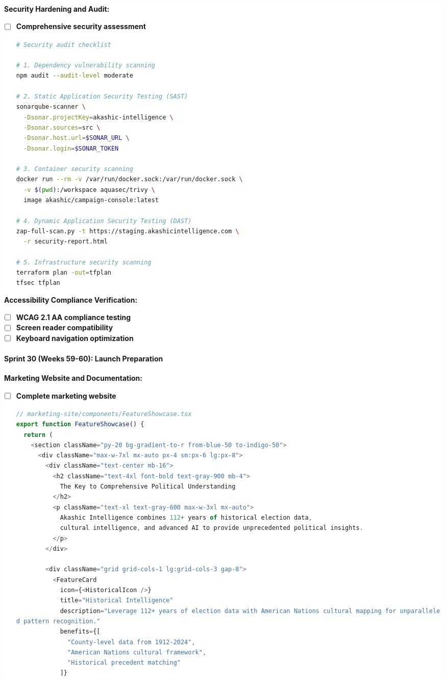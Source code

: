 **Security Hardening and Audit:**
- [ ] **Comprehensive security assessment**
  ```bash
  # Security audit checklist
  
  # 1. Dependency vulnerability scanning
  npm audit --audit-level moderate
  
  # 2. Static Application Security Testing (SAST)
  sonarqube-scanner \
    -Dsonar.projectKey=akashic-intelligence \
    -Dsonar.sources=src \
    -Dsonar.host.url=$SONAR_URL \
    -Dsonar.login=$SONAR_TOKEN
  
  # 3. Container security scanning
  docker run --rm -v /var/run/docker.sock:/var/run/docker.sock \
    -v $(pwd):/workspace aquasec/trivy \
    image akashic/campaign-console:latest
  
  # 4. Dynamic Application Security Testing (DAST)
  zap-full-scan.py -t https://staging.akashicintelligence.com \
    -r security-report.html
  
  # 5. Infrastructure security scanning
  terraform plan -out=tfplan
  tfsec tfplan
  ```

**Accessibility Compliance Verification:**
- [ ] **WCAG 2.1 AA compliance testing**
- [ ] **Screen reader compatibility**
- [ ] **Keyboard navigation optimization**

#### **Sprint 30 (Weeks 59-60): Launch Preparation**

**Marketing Website and Documentation:**
- [ ] **Complete marketing website**
  ```typescript
  // marketing-site/components/FeatureShowcase.tsx
  export function FeatureShowcase() {
    return (
      <section className="py-20 bg-gradient-to-r from-blue-50 to-indigo-50">
        <div className="max-w-7xl mx-auto px-4 sm:px-6 lg:px-8">
          <div className="text-center mb-16">
            <h2 className="text-4xl font-bold text-gray-900 mb-4">
              The Key to Comprehensive Political Understanding
            </h2>
            <p className="text-xl text-gray-600 max-w-3xl mx-auto">
              Akashic Intelligence combines 112+ years of historical election data, 
              cultural intelligence, and advanced AI to provide unprecedented political insights.
            </p>
          </div>
          
          <div className="grid grid-cols-1 lg:grid-cols-3 gap-8">
            <FeatureCard 
              icon={<HistoricalIcon />}
              title="Historical Intelligence"
              description="Leverage 112+ years of election data with American Nations cultural mapping for unparalleled pattern recognition."
              benefits={[
                "County-level data from 1912-2024",
                "American Nations cultural framework",
                "Historical precedent matching"
              ]}
  ```